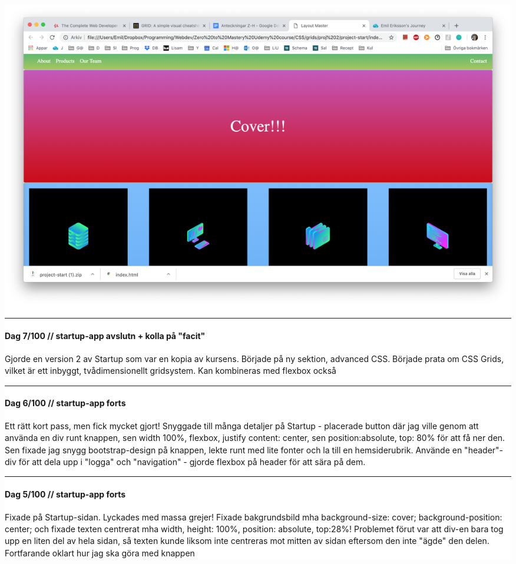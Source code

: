 ![dag8](./screenshots/8.png?raw=true "dag8")

---

#### Dag 7/100 // startup-app avslutn + kolla på "facit"

Gjorde en version 2 av Startup som var en kopia av kursens. Började på ny sektion, advanced CSS. Började prata om CSS Grids, vilket är ett inbyggt, tvådimensionellt gridsystem. Kan kombineras med flexbox också

---

#### Dag 6/100 // startup-app forts

Ett rätt kort pass, men fick mycket gjort! Snyggade till många detaljer på Startup - placerade button där jag ville genom att använda en div runt knappen, sen width 100%, flexbox, justify content: center, sen position:absolute, top: 80% för att få ner den. Sen fixade jag snygg bootstrap-design på knappen, lekte runt med lite fonter och la till en hemsiderubrik. Använde en "header"-div för att dela upp i "logga" och "navigation" - gjorde flexbox på header för att sära på dem.

---

#### Dag 5/100 // startup-app forts

Fixade på Startup-sidan. Lyckades med massa grejer! Fixade bakgrundsbild mha
background-size: cover;
background-position: center;
och fixade texten centrerat mha width, height: 100%, position: absolute, top:28%! Problemet förut var att div-en bara tog upp en liten del av hela sidan, så texten kunde liksom inte centreras mot mitten av sidan eftersom den inte "ägde" den delen. Fortfarande oklart hur jag ska göra med knappen
